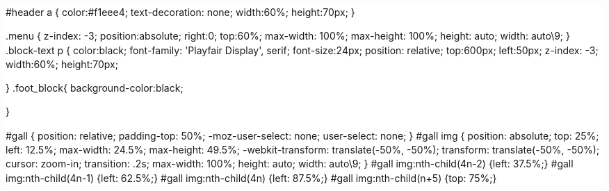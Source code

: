 #header a { color:#f1eee4;
    text-decoration: none;
  width:60%; 
  height:70px; 
} 
   
.menu {
	z-index: -3; 
  	position:absolute;
  	right:0;
    top:60%;
    max-width: 100%;
  	max-height: 100%;
    height: auto;
    width: auto\9; 
   }
.block-text p {
  color:black;
  font-family: 'Playfair Display', serif; 
  font-size:24px;
  position: relative;
  top:600px;
  left:50px;
  z-index: -3; 
  width:60%; 
  height:70px;
  
}
.foot_block{
	background-color:black;
    
}

#gall {
  position: relative;
  padding-top: 50%;
  -moz-user-select: none; user-select: none;
}
#gall img {
  position: absolute;
  top: 25%;
  left: 12.5%;
  max-width: 24.5%;
  max-height: 49.5%;
  -webkit-transform: translate(-50%, -50%);
  transform: translate(-50%, -50%);
  cursor: zoom-in;
  transition: .2s;
  max-width: 100%;
    height: auto;
    width: auto\9; 
}
#gall img:nth-child(4n-2) {left: 37.5%;}
#gall img:nth-child(4n-1) {left: 62.5%;}
#gall img:nth-child(4n) {left: 87.5%;}
#gall img:nth-child(n+5) {top: 75%;}
